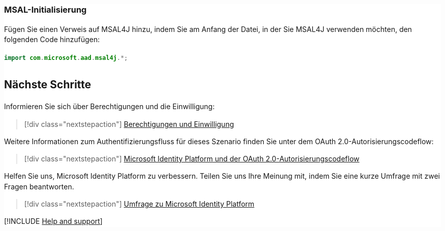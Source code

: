 ### <a name="msal-initialization"></a>MSAL-Initialisierung

Fügen Sie einen Verweis auf MSAL4J hinzu, indem Sie am Anfang der Datei, in der Sie MSAL4J verwenden möchten, den folgenden Code hinzufügen:

```Java
import com.microsoft.aad.msal4j.*;
```

## <a name="next-steps"></a>Nächste Schritte

Informieren Sie sich über Berechtigungen und die Einwilligung:

> [!div class="nextstepaction"]
> [Berechtigungen und Einwilligung](https://docs.microsoft.com/azure/active-directory/develop/v2-permissions-and-consent)

Weitere Informationen zum Authentifizierungsfluss für dieses Szenario finden Sie unter dem OAuth 2.0-Autorisierungscodeflow:

> [!div class="nextstepaction"]
> [Microsoft Identity Platform und der OAuth 2.0-Autorisierungscodeflow](https://docs.microsoft.com/azure/active-directory/develop/v2-oauth2-auth-code-flow)

Helfen Sie uns, Microsoft Identity Platform zu verbessern. Teilen Sie uns Ihre Meinung mit, indem Sie eine kurze Umfrage mit zwei Fragen beantworten.

> [!div class="nextstepaction"]
> [Umfrage zu Microsoft Identity Platform](https://forms.office.com/Pages/ResponsePage.aspx?id=v4j5cvGGr0GRqy180BHbRyKrNDMV_xBIiPGgSvnbQZdUQjFIUUFGUE1SMEVFTkdaVU5YT0EyOEtJVi4u)

[!INCLUDE [Help and support](../../../includes/active-directory-develop-help-support-include.md)]
